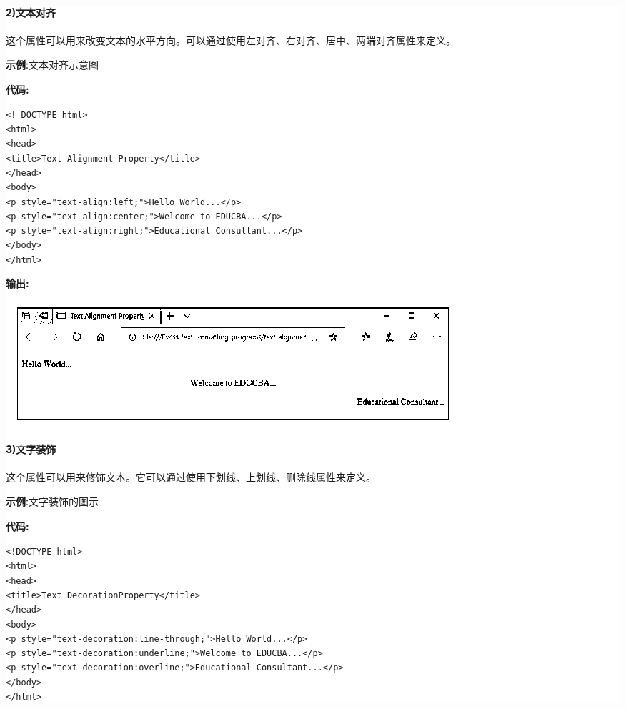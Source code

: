

#### 2)文本对齐

这个属性可以用来改变文本的水平方向。可以通过使用左对齐、右对齐、居中、两端对齐属性来定义。

**示例**:文本对齐示意图

**代码:**

```
<! DOCTYPE html>
<html>
<head>
<title>Text Alignment Property</title>
</head>
<body>
<p style="text-align:left;">Hello World...</p>
<p style="text-align:center;">Welcome to EDUCBA...</p>
<p style="text-align:right;">Educational Consultant...</p>
</body>
</html>
```

**输出:**

![CSS Text Formatting 2](img/e0458c4aab3d270295fc9d3e91230de2.png)



#### 3)文字装饰

这个属性可以用来修饰文本。它可以通过使用下划线、上划线、删除线属性来定义。

**示例**:文字装饰的图示

**代码:**

```
<!DOCTYPE html>
<html>
<head>
<title>Text DecorationProperty</title>
</head>
<body>
<p style="text-decoration:line-through;">Hello World...</p>
<p style="text-decoration:underline;">Welcome to EDUCBA...</p>
<p style="text-decoration:overline;">Educational Consultant...</p>
</body>
</html>
```
